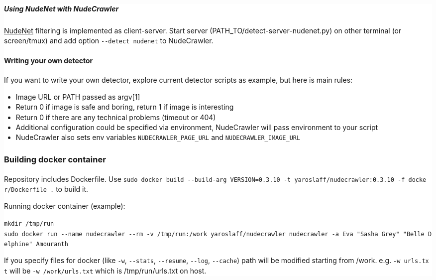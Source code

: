 
##### Using NudeNet with NudeCrawler
[NudeNet](https://github.com/notAI-tech/NudeNet) filtering is implemented as client-server. Start server (PATH_TO/detect-server-nudenet.py) on other terminal (or screen/tmux) and add option `--detect nudenet` to NudeCrawler.

#### Writing your own detector
If you want to write your own detector, explore current detector scripts as example, but here is main rules:
- Image URL or PATH passed as argv[1]
- Return 0 if image is safe and boring, return 1 if image is interesting
- Return 0 if there are any technical problems (timeout or 404)
- Additional configuration could be specified via environment, NudeCrawler will pass environment to your script
- NudeCrawler also sets env variables `NUDECRAWLER_PAGE_URL` and `NUDECRAWLER_IMAGE_URL`

### Building docker container
Repository includes Dockerfile. Use `sudo docker build --build-arg VERSION=0.3.10 -t yaroslaff/nudecrawler:0.3.10 -f docker/Dockerfile .` to build it.

Running docker container (example):
~~~
mkdir /tmp/run
sudo docker run --name nudecrawler --rm -v /tmp/run:/work yaroslaff/nudecrawler nudecrawler -a Eva "Sasha Grey" "Belle Delphine" Amouranth
~~~

If you specify files for docker (like `-w`, `--stats`, `--resume`, `--log`, `--cache`) path will be modified starting from /work. e.g. `-w urls.txt` will be `-w /work/urls.txt` which is /tmp/run/urls.txt on host.


